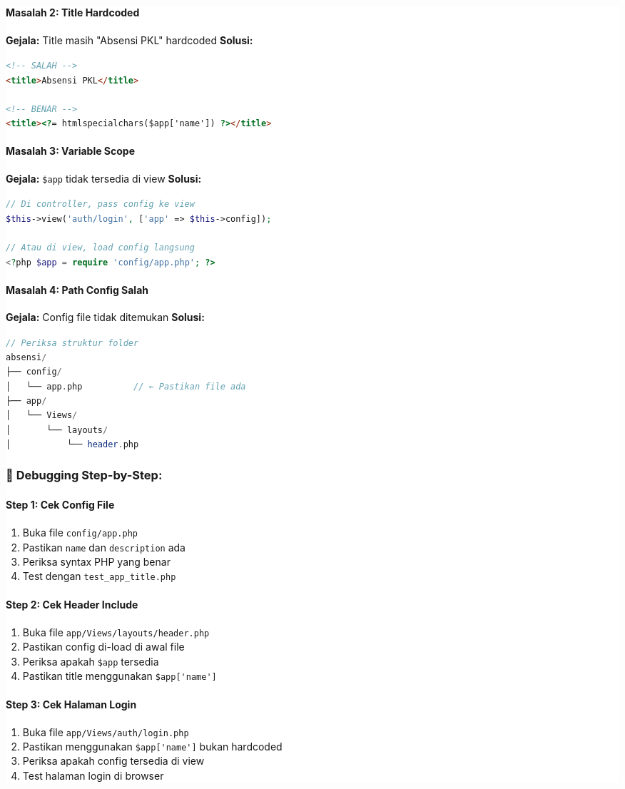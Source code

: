 #### **Masalah 2: Title Hardcoded**
**Gejala:** Title masih "Absensi PKL" hardcoded
**Solusi:**
```html
<!-- SALAH -->
<title>Absensi PKL</title>

<!-- BENAR -->
<title><?= htmlspecialchars($app['name']) ?></title>
```

#### **Masalah 3: Variable Scope**
**Gejala:** `$app` tidak tersedia di view
**Solusi:**
```php
// Di controller, pass config ke view
$this->view('auth/login', ['app' => $this->config]);

// Atau di view, load config langsung
<?php $app = require 'config/app.php'; ?>
```

#### **Masalah 4: Path Config Salah**
**Gejala:** Config file tidak ditemukan
**Solusi:**
```php
// Periksa struktur folder
absensi/
├── config/
│   └── app.php          // ← Pastikan file ada
├── app/
│   └── Views/
│       └── layouts/
│           └── header.php
```

### 🔧 **Debugging Step-by-Step:**

#### **Step 1: Cek Config File**
1. Buka file `config/app.php`
2. Pastikan `name` dan `description` ada
3. Periksa syntax PHP yang benar
4. Test dengan `test_app_title.php`

#### **Step 2: Cek Header Include**
1. Buka file `app/Views/layouts/header.php`
2. Pastikan config di-load di awal file
3. Periksa apakah `$app` tersedia
4. Pastikan title menggunakan `$app['name']`

#### **Step 3: Cek Halaman Login**
1. Buka file `app/Views/auth/login.php`
2. Pastikan menggunakan `$app['name']` bukan hardcoded
3. Periksa apakah config tersedia di view
4. Test halaman login di browser
